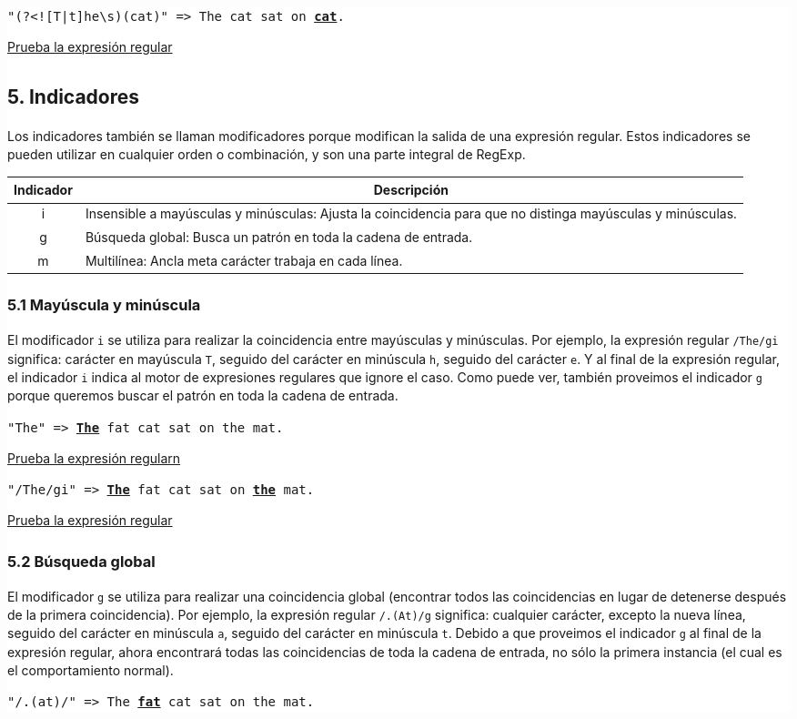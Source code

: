 <pre>
"(?&lt;![T|t]he\s)(cat)" => The cat sat on <a href="#learn-regex"><strong>cat</strong></a>.
</pre>

[Prueba la expresión regular](https://regex101.com/r/8Efx5G/1)

## 5. Indicadores

Los indicadores también se llaman modificadores porque modifican la salida
de una expresión regular. Estos indicadores se pueden utilizar en cualquier orden
o combinación, y son una parte integral de RegExp.


|Indicador|Descripción|
|:----:|----|
|i|Insensible a mayúsculas y minúsculas: Ajusta la coincidencia para que no distinga mayúsculas y minúsculas.|
|g|Búsqueda global: Busca un patrón en toda la cadena de entrada.|
|m|Multilínea: Ancla meta carácter trabaja en cada línea.|

### 5.1 Mayúscula y minúscula

El modificador `i` se utiliza para realizar la coincidencia entre mayúsculas y
minúsculas. Por ejemplo, la expresión regular `/The/gi` significa: carácter en mayúscula
`T`, seguido del carácter en minúscula `h`, seguido del carácter `e`. Y al final
de la expresión regular, el indicador `i` indica al motor de expresiones
regulares que ignore el caso. Como puede ver, también proveimos el indicador
`g` porque queremos buscar el patrón en toda la cadena de entrada.


<pre>
"The" => <a href="#learn-regex"><strong>The</strong></a> fat cat sat on the mat.
</pre>

[Prueba la expresión regularn](https://regex101.com/r/dpQyf9/1)

<pre>
"/The/gi" => <a href="#learn-regex"><strong>The</strong></a> fat cat sat on <a href="#learn-regex"><strong>the</strong></a> mat.
</pre>

[Prueba la expresión regular](https://regex101.com/r/ahfiuh/1)

### 5.2 Búsqueda global

El modificador `g` se utiliza para realizar una coincidencia global
(encontrar todos las coincidencias en lugar de detenerse después de la primera coincidencia).
Por ejemplo, la expresión regular `/.(At)/g` significa: cualquier carácter,
excepto la nueva línea, seguido del carácter en minúscula `a`, seguido del carácter
en minúscula `t`. Debido a que proveimos el indicador `g` al final de la expresión
regular, ahora encontrará todas las coincidencias de toda la cadena de entrada, no sólo la 
primera instancia (el cual es el comportamiento normal).


<pre>
"/.(at)/" => The <a href="#learn-regex"><strong>fat</strong></a> cat sat on the mat.
</pre>
